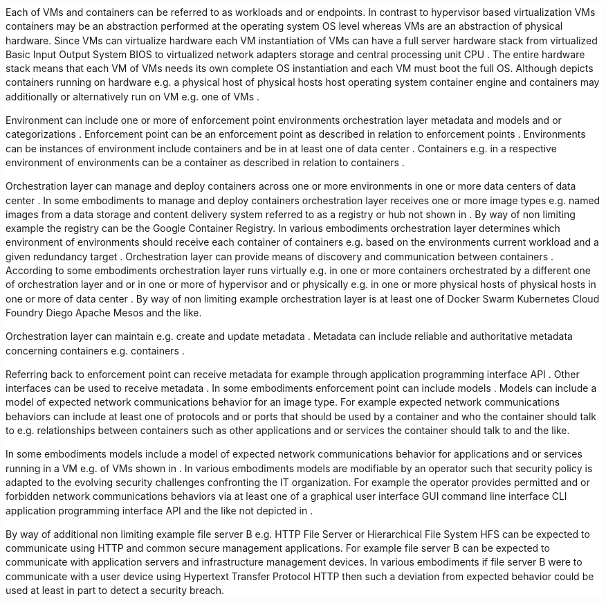 Each of VMs and containers can be referred to as workloads and or endpoints. In contrast to hypervisor based virtualization VMs containers may be an abstraction performed at the operating system OS level whereas VMs are an abstraction of physical hardware. Since VMs can virtualize hardware each VM instantiation of VMs can have a full server hardware stack from virtualized Basic Input Output System BIOS to virtualized network adapters storage and central processing unit CPU . The entire hardware stack means that each VM of VMs needs its own complete OS instantiation and each VM must boot the full OS. Although depicts containers running on hardware e.g. a physical host of physical hosts host operating system container engine and containers may additionally or alternatively run on VM e.g. one of VMs .

Environment can include one or more of enforcement point environments orchestration layer metadata and models and or categorizations . Enforcement point can be an enforcement point as described in relation to enforcement points . Environments can be instances of environment include containers and be in at least one of data center . Containers e.g. in a respective environment of environments can be a container as described in relation to containers .

Orchestration layer can manage and deploy containers across one or more environments in one or more data centers of data center . In some embodiments to manage and deploy containers orchestration layer receives one or more image types e.g. named images from a data storage and content delivery system referred to as a registry or hub not shown in . By way of non limiting example the registry can be the Google Container Registry. In various embodiments orchestration layer determines which environment of environments should receive each container of containers e.g. based on the environments current workload and a given redundancy target . Orchestration layer can provide means of discovery and communication between containers . According to some embodiments orchestration layer runs virtually e.g. in one or more containers orchestrated by a different one of orchestration layer and or in one or more of hypervisor and or physically e.g. in one or more physical hosts of physical hosts in one or more of data center . By way of non limiting example orchestration layer is at least one of Docker Swarm Kubernetes Cloud Foundry Diego Apache Mesos and the like.

Orchestration layer can maintain e.g. create and update metadata . Metadata can include reliable and authoritative metadata concerning containers e.g. containers .

Referring back to enforcement point can receive metadata for example through application programming interface API . Other interfaces can be used to receive metadata . In some embodiments enforcement point can include models . Models can include a model of expected network communications behavior for an image type. For example expected network communications behaviors can include at least one of protocols and or ports that should be used by a container and who the container should talk to e.g. relationships between containers such as other applications and or services the container should talk to and the like.

In some embodiments models include a model of expected network communications behavior for applications and or services running in a VM e.g. of VMs shown in . In various embodiments models are modifiable by an operator such that security policy is adapted to the evolving security challenges confronting the IT organization. For example the operator provides permitted and or forbidden network communications behaviors via at least one of a graphical user interface GUI command line interface CLI application programming interface API and the like not depicted in .

By way of additional non limiting example file server B e.g. HTTP File Server or Hierarchical File System HFS can be expected to communicate using HTTP and common secure management applications. For example file server B can be expected to communicate with application servers and infrastructure management devices. In various embodiments if file server B were to communicate with a user device using Hypertext Transfer Protocol HTTP then such a deviation from expected behavior could be used at least in part to detect a security breach.
